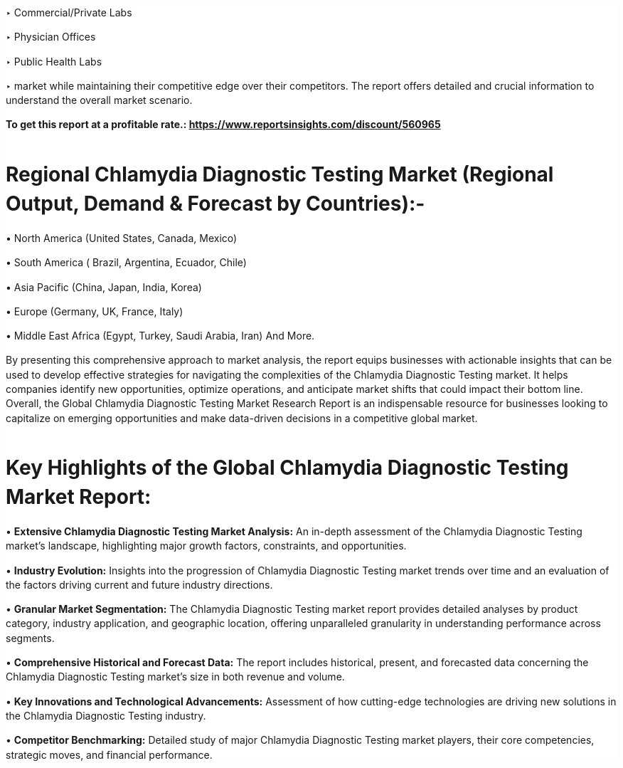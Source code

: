    ‣ Commercial/Private Labs

   ‣ Physician Offices

   ‣ Public Health Labs

   ‣  market while maintaining their competitive edge over their competitors. The report offers detailed and crucial information to understand the overall market scenario.

<strong>To get this report at a profitable rate.: <a href=https://www.reportsinsights.com/discount/560965>https://www.reportsinsights.com/discount/560965</a></strong></font>

# <strong>Regional Chlamydia Diagnostic Testing Market (Regional Output, Demand &amp; Forecast by Countries):-</strong>

• North America (United States, Canada, Mexico)

• South America ( Brazil, Argentina, Ecuador, Chile)

• Asia Pacific (China, Japan, India, Korea)

• Europe (Germany, UK, France, Italy)

• Middle East Africa (Egypt, Turkey, Saudi Arabia, Iran) And More.

By presenting this comprehensive approach to market analysis, the report equips businesses with actionable insights that can be used to develop effective strategies for navigating the complexities of the Chlamydia Diagnostic Testing market. It helps companies identify new opportunities, optimize operations, and anticipate market shifts that could impact their bottom line. Overall, the Global Chlamydia Diagnostic Testing Market Research Report is an indispensable resource for businesses looking to capitalize on emerging opportunities and make data-driven decisions in a competitive global market.

# <strong>Key Highlights of the Global Chlamydia Diagnostic Testing Market Report:</strong>

• <strong>Extensive Chlamydia Diagnostic Testing Market Analysis:</strong> An in-depth assessment of the Chlamydia Diagnostic Testing market’s landscape, highlighting major growth factors, constraints, and opportunities.

• <strong>Industry Evolution:</strong> Insights into the progression of Chlamydia Diagnostic Testing market trends over time and an evaluation of the factors driving current and future industry directions.

• <strong>Granular Market Segmentation:</strong> The Chlamydia Diagnostic Testing market report provides detailed analyses by product category, industry application, and geographic location, offering unparalleled granularity in understanding performance across segments.

• <strong>Comprehensive Historical and Forecast Data:</strong> The report includes historical, present, and forecasted data concerning the Chlamydia Diagnostic Testing market’s size in both revenue and volume.

• <strong>Key Innovations and Technological Advancements:</strong> Assessment of how cutting-edge technologies are driving new solutions in the Chlamydia Diagnostic Testing industry.

• <strong>Competitor Benchmarking:</strong> Detailed study of major Chlamydia Diagnostic Testing market players, their core competencies, strategic moves, and financial performance.
